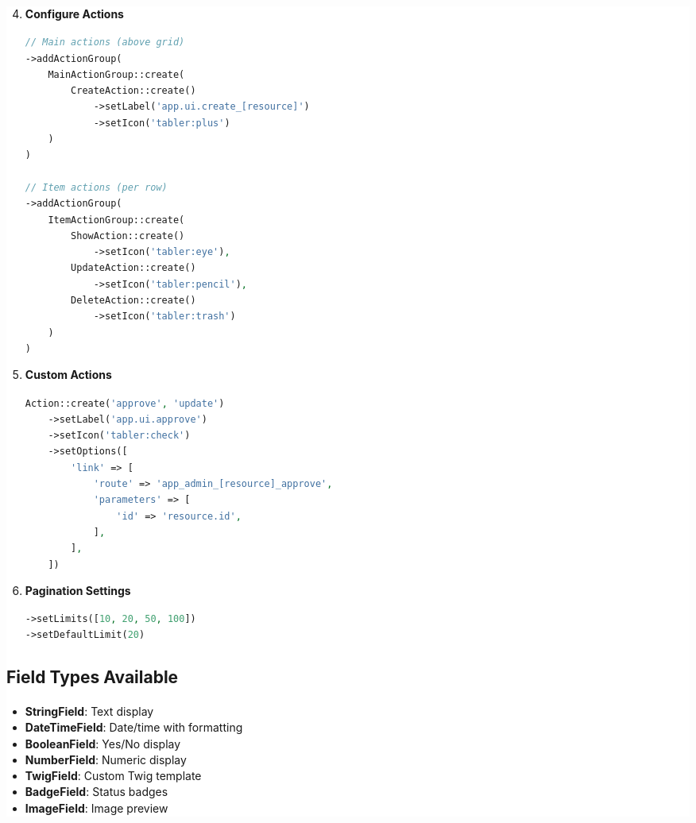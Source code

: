 4. **Configure Actions**
   ```php
   // Main actions (above grid)
   ->addActionGroup(
       MainActionGroup::create(
           CreateAction::create()
               ->setLabel('app.ui.create_[resource]')
               ->setIcon('tabler:plus')
       )
   )
   
   // Item actions (per row)
   ->addActionGroup(
       ItemActionGroup::create(
           ShowAction::create()
               ->setIcon('tabler:eye'),
           UpdateAction::create()
               ->setIcon('tabler:pencil'),
           DeleteAction::create()
               ->setIcon('tabler:trash')
       )
   )
   ```

5. **Custom Actions**
   ```php
   Action::create('approve', 'update')
       ->setLabel('app.ui.approve')
       ->setIcon('tabler:check')
       ->setOptions([
           'link' => [
               'route' => 'app_admin_[resource]_approve',
               'parameters' => [
                   'id' => 'resource.id',
               ],
           ],
       ])
   ```

6. **Pagination Settings**
   ```php
   ->setLimits([10, 20, 50, 100])
   ->setDefaultLimit(20)
   ```

## Field Types Available

- **StringField**: Text display
- **DateTimeField**: Date/time with formatting
- **BooleanField**: Yes/No display
- **NumberField**: Numeric display
- **TwigField**: Custom Twig template
- **BadgeField**: Status badges
- **ImageField**: Image preview

